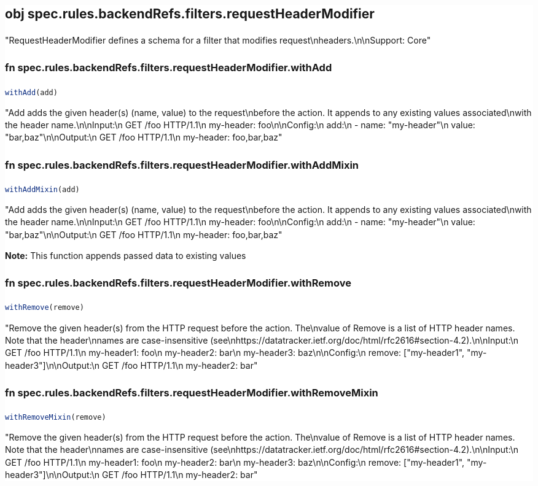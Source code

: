 ## obj spec.rules.backendRefs.filters.requestHeaderModifier

"RequestHeaderModifier defines a schema for a filter that modifies request\nheaders.\n\nSupport: Core"

### fn spec.rules.backendRefs.filters.requestHeaderModifier.withAdd

```ts
withAdd(add)
```

"Add adds the given header(s) (name, value) to the request\nbefore the action. It appends to any existing values associated\nwith the header name.\n\nInput:\n  GET /foo HTTP/1.1\n  my-header: foo\n\nConfig:\n  add:\n  - name: \"my-header\"\n    value: \"bar,baz\"\n\nOutput:\n  GET /foo HTTP/1.1\n  my-header: foo,bar,baz"

### fn spec.rules.backendRefs.filters.requestHeaderModifier.withAddMixin

```ts
withAddMixin(add)
```

"Add adds the given header(s) (name, value) to the request\nbefore the action. It appends to any existing values associated\nwith the header name.\n\nInput:\n  GET /foo HTTP/1.1\n  my-header: foo\n\nConfig:\n  add:\n  - name: \"my-header\"\n    value: \"bar,baz\"\n\nOutput:\n  GET /foo HTTP/1.1\n  my-header: foo,bar,baz"

**Note:** This function appends passed data to existing values

### fn spec.rules.backendRefs.filters.requestHeaderModifier.withRemove

```ts
withRemove(remove)
```

"Remove the given header(s) from the HTTP request before the action. The\nvalue of Remove is a list of HTTP header names. Note that the header\nnames are case-insensitive (see\nhttps://datatracker.ietf.org/doc/html/rfc2616#section-4.2).\n\nInput:\n  GET /foo HTTP/1.1\n  my-header1: foo\n  my-header2: bar\n  my-header3: baz\n\nConfig:\n  remove: [\"my-header1\", \"my-header3\"]\n\nOutput:\n  GET /foo HTTP/1.1\n  my-header2: bar"

### fn spec.rules.backendRefs.filters.requestHeaderModifier.withRemoveMixin

```ts
withRemoveMixin(remove)
```

"Remove the given header(s) from the HTTP request before the action. The\nvalue of Remove is a list of HTTP header names. Note that the header\nnames are case-insensitive (see\nhttps://datatracker.ietf.org/doc/html/rfc2616#section-4.2).\n\nInput:\n  GET /foo HTTP/1.1\n  my-header1: foo\n  my-header2: bar\n  my-header3: baz\n\nConfig:\n  remove: [\"my-header1\", \"my-header3\"]\n\nOutput:\n  GET /foo HTTP/1.1\n  my-header2: bar"
